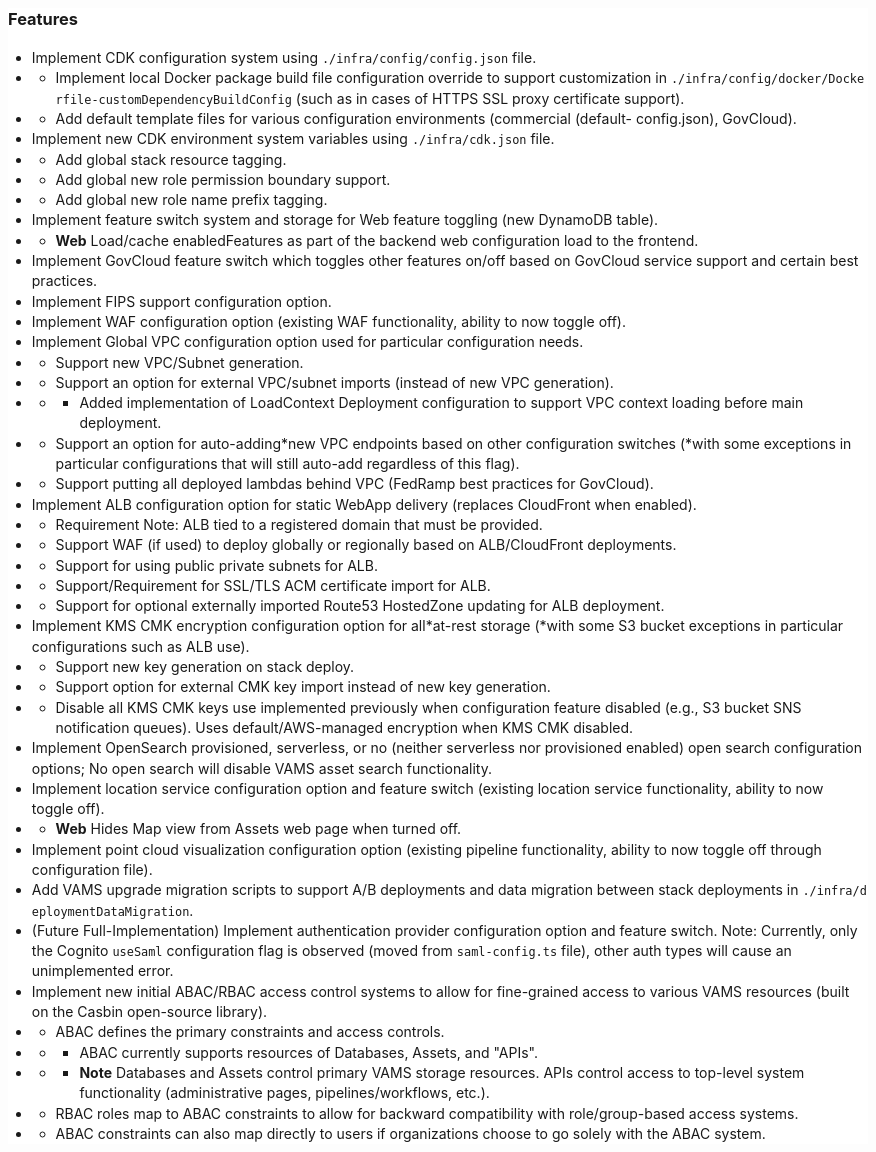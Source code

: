 ### Features

-   Implement CDK configuration system using `./infra/config/config.json` file.
-   -   Implement local Docker package build file configuration override to support customization in `./infra/config/docker/Dockerfile-customDependencyBuildConfig` (such as in cases of HTTPS SSL proxy certificate support).
-   -   Add default template files for various configuration environments (commercial (default- config.json), GovCloud).
-   Implement new CDK environment system variables using `./infra/cdk.json` file.
-   -   Add global stack resource tagging.
-   -   Add global new role permission boundary support.
-   -   Add global new role name prefix tagging.
-   Implement feature switch system and storage for Web feature toggling (new DynamoDB table).
-   -   **Web** Load/cache enabledFeatures as part of the backend web configuration load to the frontend.
-   Implement GovCloud feature switch which toggles other features on/off based on GovCloud service support and certain best practices.
-   Implement FIPS support configuration option.
-   Implement WAF configuration option (existing WAF functionality, ability to now toggle off).
-   Implement Global VPC configuration option used for particular configuration needs.
-   -   Support new VPC/Subnet generation.
-   -   Support an option for external VPC/subnet imports (instead of new VPC generation).
-   -   -   Added implementation of LoadContext Deployment configuration to support VPC context loading before main deployment.
-   -   Support an option for auto-adding*new VPC endpoints based on other configuration switches (*with some exceptions in particular configurations that will still auto-add regardless of this flag).
-   -   Support putting all deployed lambdas behind VPC (FedRamp best practices for GovCloud).
-   Implement ALB configuration option for static WebApp delivery (replaces CloudFront when enabled).
-   -   Requirement Note: ALB tied to a registered domain that must be provided.
-   -   Support WAF (if used) to deploy globally or regionally based on ALB/CloudFront deployments.
-   -   Support for using public private subnets for ALB.
-   -   Support/Requirement for SSL/TLS ACM certificate import for ALB.
-   -   Support for optional externally imported Route53 HostedZone updating for ALB deployment.
-   Implement KMS CMK encryption configuration option for all*at-rest storage (*with some S3 bucket exceptions in particular configurations such as ALB use).
-   -   Support new key generation on stack deploy.
-   -   Support option for external CMK key import instead of new key generation.
-   -   Disable all KMS CMK keys use implemented previously when configuration feature disabled (e.g., S3 bucket SNS notification queues). Uses default/AWS-managed encryption when KMS CMK disabled.
-   Implement OpenSearch provisioned, serverless, or no (neither serverless nor provisioned enabled) open search configuration options; No open search will disable VAMS asset search functionality.
-   Implement location service configuration option and feature switch (existing location service functionality, ability to now toggle off).
-   -   **Web** Hides Map view from Assets web page when turned off.
-   Implement point cloud visualization configuration option (existing pipeline functionality, ability to now toggle off through configuration file).
-   Add VAMS upgrade migration scripts to support A/B deployments and data migration between stack deployments in `./infra/deploymentDataMigration`.
-   (Future Full-Implementation) Implement authentication provider configuration option and feature switch. Note: Currently, only the Cognito `useSaml` configuration flag is observed (moved from `saml-config.ts` file), other auth types will cause an unimplemented error.
-   Implement new initial ABAC/RBAC access control systems to allow for fine-grained access to various VAMS resources (built on the Casbin open-source library).
-   -   ABAC defines the primary constraints and access controls.
-   -   -   ABAC currently supports resources of Databases, Assets, and "APIs".
-   -   -   **Note** Databases and Assets control primary VAMS storage resources. APIs control access to top-level system functionality (administrative pages, pipelines/workflows, etc.).
-   -   RBAC roles map to ABAC constraints to allow for backward compatibility with role/group-based access systems.
-   -   ABAC constraints can also map directly to users if organizations choose to go solely with the ABAC system.